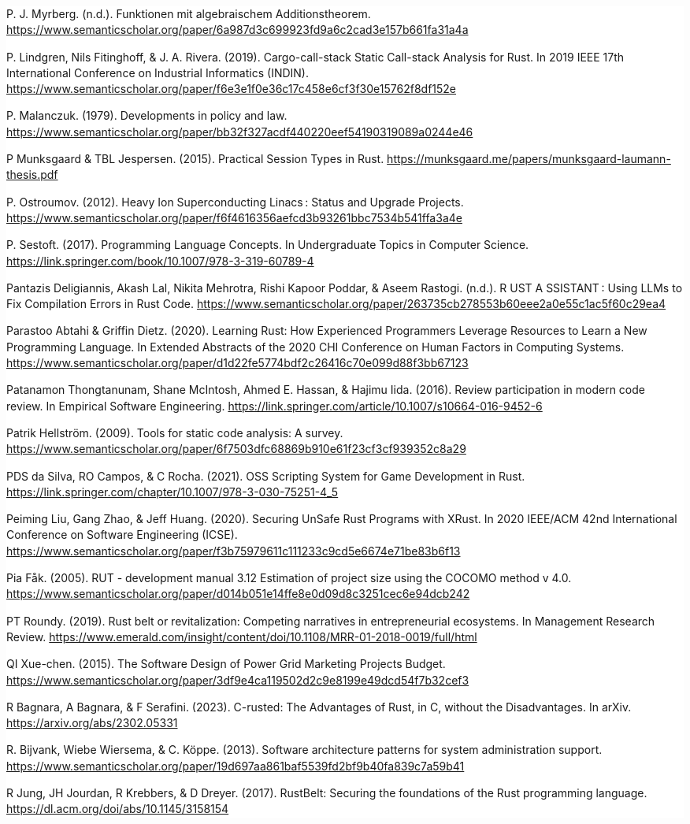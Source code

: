 P. J. Myrberg. (n.d.). Funktionen mit algebraischem Additionstheorem. https://www.semanticscholar.org/paper/6a987d3c699923fd9a6c2cad3e157b661fa31a4a

P. Lindgren, Nils Fitinghoff, & J. A. Rivera. (2019). Cargo-call-stack Static Call-stack Analysis for Rust. In 2019 IEEE 17th International Conference on Industrial Informatics (INDIN). https://www.semanticscholar.org/paper/f6e3e1f0e36c17c458e6cf3f30e15762f8df152e

P. Malanczuk. (1979). Developments in policy and law. https://www.semanticscholar.org/paper/bb32f327acdf440220eef54190319089a0244e46

P Munksgaard & TBL Jespersen. (2015). Practical Session Types in Rust. https://munksgaard.me/papers/munksgaard-laumann-thesis.pdf

P. Ostroumov. (2012). Heavy Ion Superconducting Linacs : Status and Upgrade Projects. https://www.semanticscholar.org/paper/f6f4616356aefcd3b93261bbc7534b541ffa3a4e

P. Sestoft. (2017). Programming Language Concepts. In Undergraduate Topics in Computer Science. https://link.springer.com/book/10.1007/978-3-319-60789-4

Pantazis Deligiannis, Akash Lal, Nikita Mehrotra, Rishi Kapoor Poddar, & Aseem Rastogi. (n.d.). R UST A SSISTANT : Using LLMs to Fix Compilation Errors in Rust Code. https://www.semanticscholar.org/paper/263735cb278553b60eee2a0e55c1ac5f60c29ea4

Parastoo Abtahi & Griffin Dietz. (2020). Learning Rust: How Experienced Programmers Leverage Resources to Learn a New Programming Language. In Extended Abstracts of the 2020 CHI Conference on Human Factors in Computing Systems. https://www.semanticscholar.org/paper/d1d22fe5774bdf2c26416c70e099d88f3bb67123

Patanamon Thongtanunam, Shane McIntosh, Ahmed E. Hassan, & Hajimu Iida. (2016). Review participation in modern code review. In Empirical Software Engineering. https://link.springer.com/article/10.1007/s10664-016-9452-6

Patrik Hellström. (2009). Tools for static code analysis: A survey. https://www.semanticscholar.org/paper/6f7503dfc68869b910e61f23cf3cf939352c8a29

PDS da Silva, RO Campos, & C Rocha. (2021). OSS Scripting System for Game Development in Rust. https://link.springer.com/chapter/10.1007/978-3-030-75251-4_5

Peiming Liu, Gang Zhao, & Jeff Huang. (2020). Securing UnSafe Rust Programs with XRust. In 2020 IEEE/ACM 42nd International Conference on Software Engineering (ICSE). https://www.semanticscholar.org/paper/f3b75979611c111233c9cd5e6674e71be83b6f13

Pia Fåk. (2005). RUT - development manual 3.12 Estimation of project size using the COCOMO method v 4.0. https://www.semanticscholar.org/paper/d014b051e14ffe8e0d09d8c3251cec6e94dcb242

PT Roundy. (2019). Rust belt or revitalization: Competing narratives in entrepreneurial ecosystems. In Management Research Review. https://www.emerald.com/insight/content/doi/10.1108/MRR-01-2018-0019/full/html

QI Xue-chen. (2015). The Software Design of Power Grid Marketing Projects Budget. https://www.semanticscholar.org/paper/3df9e4ca119502d2c9e8199e49dcd54f7b32cef3

R Bagnara, A Bagnara, & F Serafini. (2023). C-rusted: The Advantages of Rust, in C, without the Disadvantages. In arXiv. https://arxiv.org/abs/2302.05331

R. Bijvank, Wiebe Wiersema, & C. Köppe. (2013). Software architecture patterns for system administration support. https://www.semanticscholar.org/paper/19d697aa861baf5539fd2bf9b40fa839c7a59b41

R Jung, JH Jourdan, R Krebbers, & D Dreyer. (2017). RustBelt: Securing the foundations of the Rust programming language. https://dl.acm.org/doi/abs/10.1145/3158154
